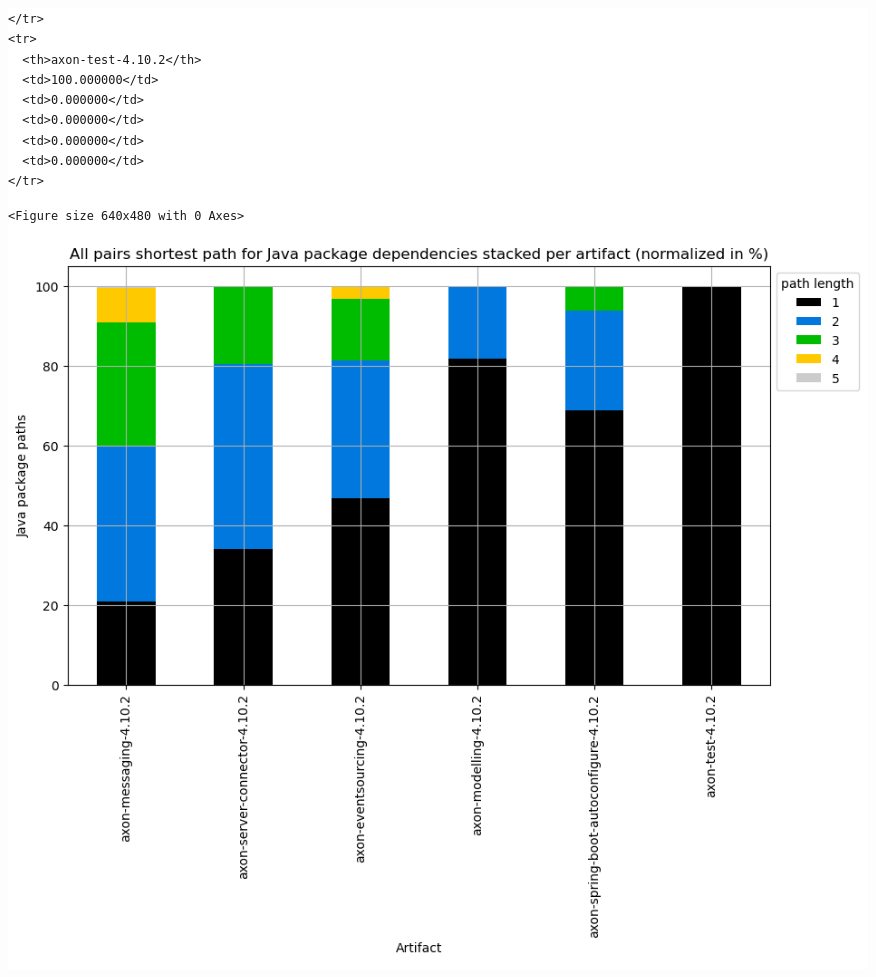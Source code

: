     </tr>
    <tr>
      <th>axon-test-4.10.2</th>
      <td>100.000000</td>
      <td>0.000000</td>
      <td>0.000000</td>
      <td>0.000000</td>
      <td>0.000000</td>
    </tr>
  </tbody>
</table>
</div>




    <Figure size 640x480 with 0 Axes>



    
![png](PathFindingJava_files/PathFindingJava_50_1.png)
    